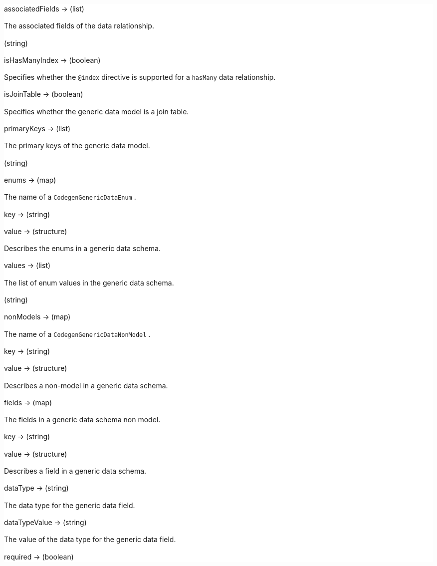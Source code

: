 associatedFields -> (list)

The associated fields of the data relationship.

(string)

isHasManyIndex -> (boolean)

Specifies whether the `@index` directive is supported for a `hasMany` data relationship.

isJoinTable -> (boolean)

Specifies whether the generic data model is a join table.

primaryKeys -> (list)

The primary keys of the generic data model.

(string)

enums -> (map)

The name of a `CodegenGenericDataEnum` .

key -> (string)

value -> (structure)

Describes the enums in a generic data schema.

values -> (list)

The list of enum values in the generic data schema.

(string)

nonModels -> (map)

The name of a `CodegenGenericDataNonModel` .

key -> (string)

value -> (structure)

Describes a non-model in a generic data schema.

fields -> (map)

The fields in a generic data schema non model.

key -> (string)

value -> (structure)

Describes a field in a generic data schema.

dataType -> (string)

The data type for the generic data field.

dataTypeValue -> (string)

The value of the data type for the generic data field.

required -> (boolean)
